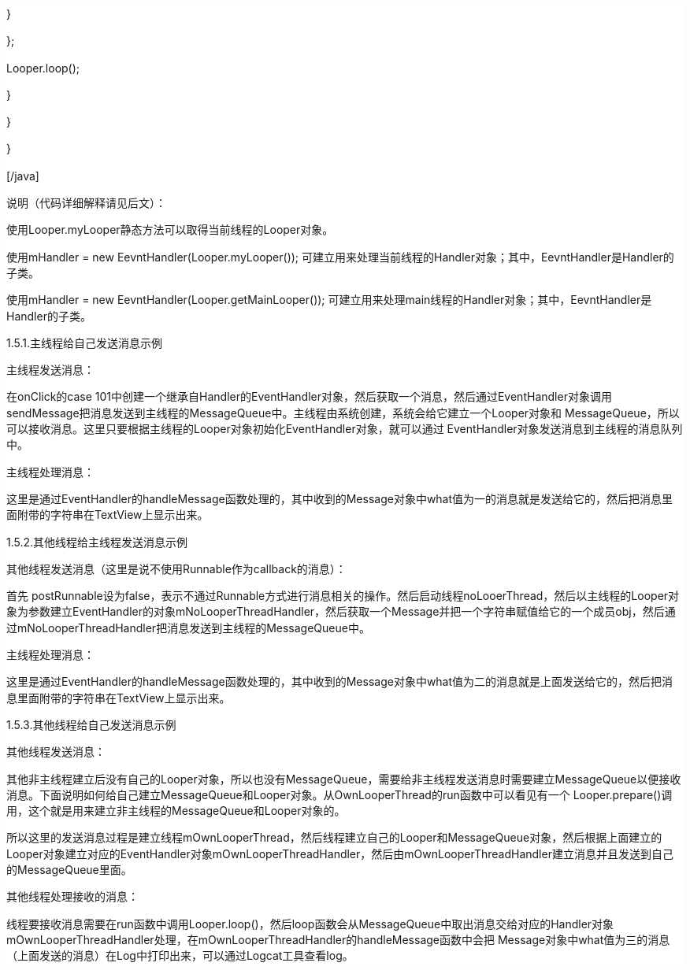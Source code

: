 }

};

Looper.loop();

}

}

}

[/java]

说明（代码详细解释请见后文）：

使用Looper.myLooper静态方法可以取得当前线程的Looper对象。

使用mHandler = new EevntHandler(Looper.myLooper()); 可建立用来处理当前线程的Handler对象；其中，EevntHandler是Handler的子类。

使用mHandler = new EevntHandler(Looper.getMainLooper()); 可建立用来处理main线程的Handler对象；其中，EevntHandler是Handler的子类。

1.5.1.主线程给自己发送消息示例

主线程发送消息：

在onClick的case 101中创建一个继承自Handler的EventHandler对象，然后获取一个消息，然后通过EventHandler对象调用 sendMessage把消息发送到主线程的MessageQueue中。主线程由系统创建，系统会给它建立一个Looper对象和 MessageQueue，所以可以接收消息。这里只要根据主线程的Looper对象初始化EventHandler对象，就可以通过 EventHandler对象发送消息到主线程的消息队列中。

主线程处理消息：

这里是通过EventHandler的handleMessage函数处理的，其中收到的Message对象中what值为一的消息就是发送给它的，然后把消息里面附带的字符串在TextView上显示出来。

1.5.2.其他线程给主线程发送消息示例

其他线程发送消息（这里是说不使用Runnable作为callback的消息）：

首先 postRunnable设为false，表示不通过Runnable方式进行消息相关的操作。然后启动线程noLooerThread，然后以主线程的Looper对象为参数建立EventHandler的对象mNoLooperThreadHandler，然后获取一个Message并把一个字符串赋值给它的一个成员obj，然后通过mNoLooperThreadHandler把消息发送到主线程的MessageQueue中。

主线程处理消息：

这里是通过EventHandler的handleMessage函数处理的，其中收到的Message对象中what值为二的消息就是上面发送给它的，然后把消息里面附带的字符串在TextView上显示出来。

1.5.3.其他线程给自己发送消息示例

其他线程发送消息：

其他非主线程建立后没有自己的Looper对象，所以也没有MessageQueue，需要给非主线程发送消息时需要建立MessageQueue以便接收消息。下面说明如何给自己建立MessageQueue和Looper对象。从OwnLooperThread的run函数中可以看见有一个 Looper.prepare()调用，这个就是用来建立非主线程的MessageQueue和Looper对象的。

所以这里的发送消息过程是建立线程mOwnLooperThread，然后线程建立自己的Looper和MessageQueue对象，然后根据上面建立的Looper对象建立对应的EventHandler对象mOwnLooperThreadHandler，然后由mOwnLooperThreadHandler建立消息并且发送到自己的MessageQueue里面。

其他线程处理接收的消息：

线程要接收消息需要在run函数中调用Looper.loop()，然后loop函数会从MessageQueue中取出消息交给对应的Handler对象 mOwnLooperThreadHandler处理，在mOwnLooperThreadHandler的handleMessage函数中会把 Message对象中what值为三的消息（上面发送的消息）在Log中打印出来，可以通过Logcat工具查看log。
